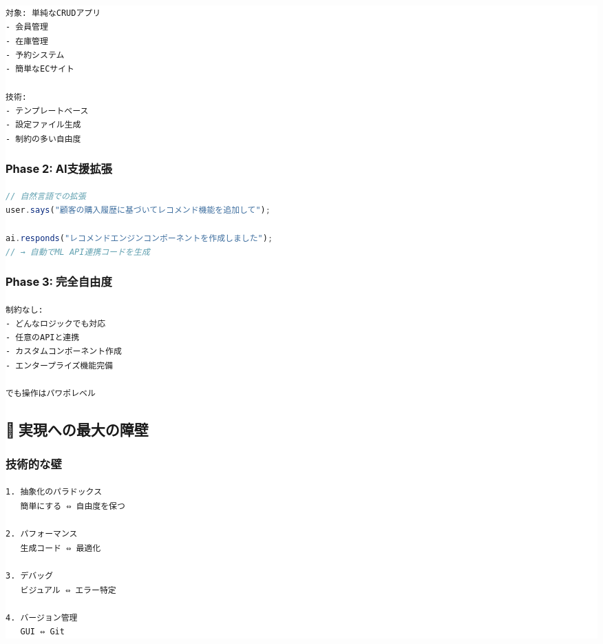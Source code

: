 ```
対象: 単純なCRUDアプリ
- 会員管理
- 在庫管理
- 予約システム
- 簡単なECサイト

技術:
- テンプレートベース
- 設定ファイル生成
- 制約の多い自由度
```

### Phase 2: AI支援拡張

```typescript
// 自然言語での拡張
user.says("顧客の購入履歴に基づいてレコメンド機能を追加して");

ai.responds("レコメンドエンジンコンポーネントを作成しました");
// → 自動でML API連携コードを生成
```

### Phase 3: 完全自由度

```
制約なし:
- どんなロジックでも対応
- 任意のAPIと連携
- カスタムコンポーネント作成
- エンタープライズ機能完備

でも操作はパワポレベル
```

## 🚧 実現への最大の障壁

### 技術的な壁

```
1. 抽象化のパラドックス
   簡単にする ⇔ 自由度を保つ
   
2. パフォーマンス
   生成コード ⇔ 最適化

3. デバッグ
   ビジュアル ⇔ エラー特定

4. バージョン管理
   GUI ⇔ Git
```

